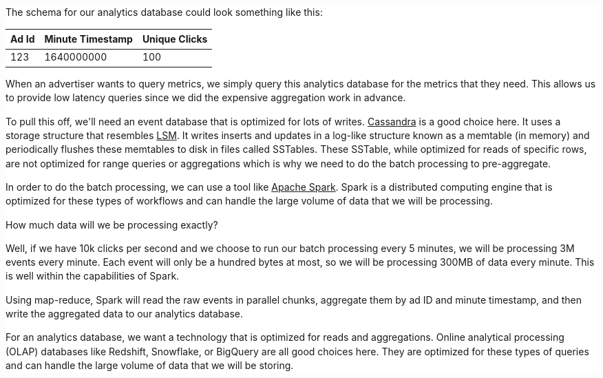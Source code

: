 The schema for our analytics database could look something like this:

|Ad Id|Minute Timestamp|Unique Clicks|
|---|---|---|
|123|1640000000|100|

When an advertiser wants to query metrics, we simply query this analytics database for the metrics that they need. This allows us to provide low latency queries since we did the expensive aggregation work in advance.

To pull this off, we'll need an event database that is optimized for lots of writes. [Cassandra](https://cassandra.apache.org/_/index.html) is a good choice here. It uses a storage structure that resembles [LSM](https://en.wikipedia.org/wiki/Log-structured_merge-tree). It writes inserts and updates in a log-like structure known as a memtable (in memory) and periodically flushes these memtables to disk in files called SSTables. These SSTable, while optimized for reads of specific rows, are not optimized for range queries or aggregations which is why we need to do the batch processing to pre-aggregate.

In order to do the batch processing, we can use a tool like [Apache Spark](https://spark.apache.org/). Spark is a distributed computing engine that is optimized for these types of workflows and can handle the large volume of data that we will be processing.

How much data will we be processing exactly?

Well, if we have 10k clicks per second and we choose to run our batch processing every 5 minutes, we will be processing 3M events every minute. Each event will only be a hundred bytes at most, so we will be processing 300MB of data every minute. This is well within the capabilities of Spark.

Using map-reduce, Spark will read the raw events in parallel chunks, aggregate them by ad ID and minute timestamp, and then write the aggregated data to our analytics database.

For an analytics database, we want a technology that is optimized for reads and aggregations. Online analytical processing (OLAP) databases like Redshift, Snowflake, or BigQuery are all good choices here. They are optimized for these types of queries and can handle the large volume of data that we will be storing.

